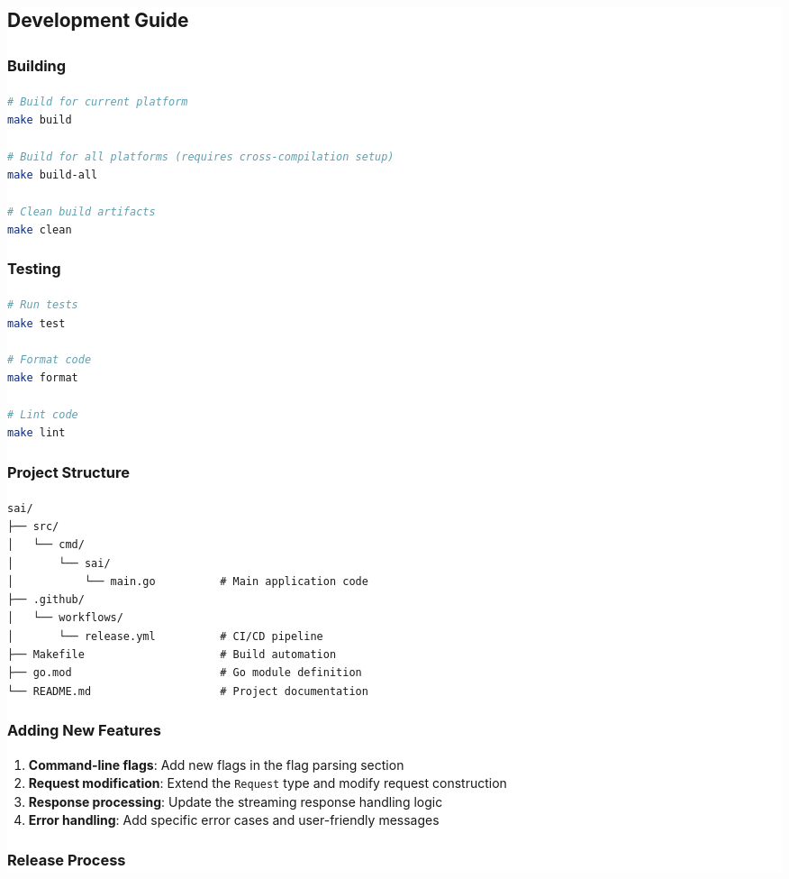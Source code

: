## Development Guide

### Building

```bash
# Build for current platform
make build

# Build for all platforms (requires cross-compilation setup)
make build-all

# Clean build artifacts
make clean
```

### Testing

```bash
# Run tests
make test

# Format code
make format

# Lint code
make lint
```

### Project Structure

```
sai/
├── src/
│   └── cmd/
│       └── sai/
│           └── main.go          # Main application code
├── .github/
│   └── workflows/
│       └── release.yml          # CI/CD pipeline
├── Makefile                     # Build automation
├── go.mod                       # Go module definition
└── README.md                    # Project documentation
```

### Adding New Features

1. **Command-line flags**: Add new flags in the flag parsing section
2. **Request modification**: Extend the `Request` type and modify request construction
3. **Response processing**: Update the streaming response handling logic
4. **Error handling**: Add specific error cases and user-friendly messages

### Release Process
